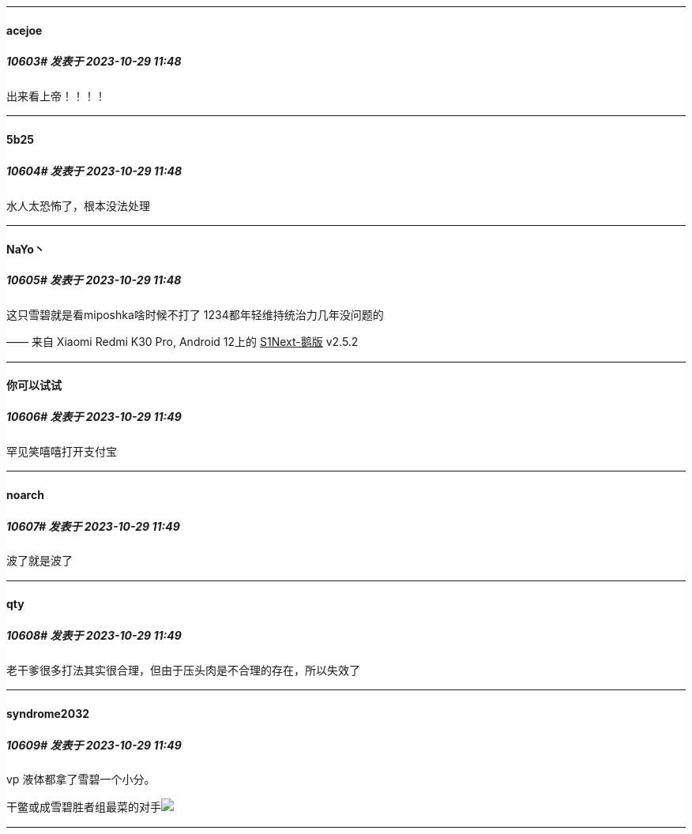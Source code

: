 *****

####  acejoe  
##### 10603#       发表于 2023-10-29 11:48

出来看上帝！！！！

*****

####  5b25  
##### 10604#       发表于 2023-10-29 11:48

水人太恐怖了，根本没法处理

*****

####  NaYo丶  
##### 10605#       发表于 2023-10-29 11:48

这只雪碧就是看miposhka啥时候不打了 1234都年轻维持统治力几年没问题的

—— 来自 Xiaomi Redmi K30 Pro, Android 12上的 [S1Next-鹅版](https://github.com/ykrank/S1-Next/releases) v2.5.2

*****

####  你可以试试  
##### 10606#       发表于 2023-10-29 11:49

罕见笑嘻嘻打开支付宝

*****

####  noarch  
##### 10607#       发表于 2023-10-29 11:49

波了就是波了

*****

####  qty  
##### 10608#       发表于 2023-10-29 11:49

老干爹很多打法其实很合理，但由于压头肉是不合理的存在，所以失效了

*****

####  syndrome2032  
##### 10609#       发表于 2023-10-29 11:49

vp 液体都拿了雪碧一个小分。

干鳖或成雪碧胜者组最菜的对手<img src="https://static.saraba1st.com/image/smiley/face2017/009.gif" referrerpolicy="no-referrer">

*****
